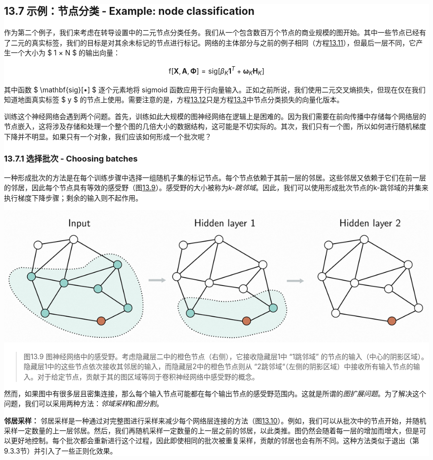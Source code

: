 ## 13.7 示例：节点分类 - Example: node classification

作为第二个例子，我们来考虑在转导设置中的二元节点分类任务。我们从一个包含数百万个节点的商业规模的图开始。其中一些节点已经有了二元的真实标签，我们的目标是对其余未标记的节点进行标记。网络的主体部分与之前的例子相同（方程[13.11]()），但最后一层不同，它产生一个大小为 $ 1 × N $ 的输出向量：

$$
\mathrm{f}[\mathbf{X},\mathbf{A},\mathbf{\Phi}]=\mathrm{sig}\left[\beta_K\mathbf{1}^T+\boldsymbol{\omega}_K\mathbf{H}_K\right]
\tag{13.12}
$$

其中函数 $ \mathbf{sig}[•] $ 逐个元素地将 sigmoid 函数应用于行向量输入。正如之前所说，我们使用二元交叉熵损失，但现在仅在我们知道地面真实标签 $ y $ 的节点上使用。需要注意的是，方程[13.12]()只是方程[13.3]()中节点分类损失的向量化版本。

训练这个神经网络会遇到两个问题。首先，训练如此大规模的图神经网络在逻辑上是困难的。因为我们需要在前向传播中存储每个网络层的节点嵌入，这将涉及存储和处理一个整个图的几倍大小的数据结构，这可能是不切实际的。其次，我们只有一个图，所以如何进行随机梯度下降并不明显。如果只有一个对象，我们应该如何形成一个批次呢？

### 13.7.1 选择批次 - Choosing batches

一种形成批次的方法是在每个训练步骤中选择一组随机子集的标记节点。每个节点依赖于其前一层的邻居。这些邻居又依赖于它们在前一层的邻居，因此每个节点具有等效的感受野（图[13.9]()）。感受野的大小被称为*k-跳邻域*。因此，我们可以使用形成批次节点的k-跳邻域的并集来执行梯度下降步骤；剩余的输入则不起作用。

![Alt text](../img/image-13.9.png)
> 图13.9 图神经网络中的感受野。考虑隐藏层二中的橙色节点（右侧），它接收隐藏层1中 “1跳邻域” 的节点的输入（中心的阴影区域）。隐藏层1中的这些节点依次接收其邻居的输入，而隐藏层2中的橙色节点则从 “2跳邻域“（左侧的阴影区域）中接收所有输入节点的输入。对于给定节点，贡献于其的图区域等同于卷积神经网络中感受野的概念。

然而，如果图中有很多层且密集连接，那么每个输入节点可能都在每个输出节点的感受野范围内。这就是所谓的*图扩展问题*。为了解决这个问题，我们可以采用两种方法：*邻域采样*和*图分割*。

**邻居采样：** 邻居采样是一种通过对完整图进行采样来减少每个网络层连接的方法（图[13.10]()）。例如，我们可以从批次中的节点开始，并随机采样一定数量的上一层邻居。然后，我们再随机采样一定数量的上一层之前的邻居，以此类推。图仍然会随着每一层的增加而增大，但是可以更好地控制。每个批次都会重新进行这个过程，因此即使相同的批次被重复采样，贡献的邻居也会有所不同。这种方法类似于退出（第9.3.3节）并引入了一些正则化效果。
